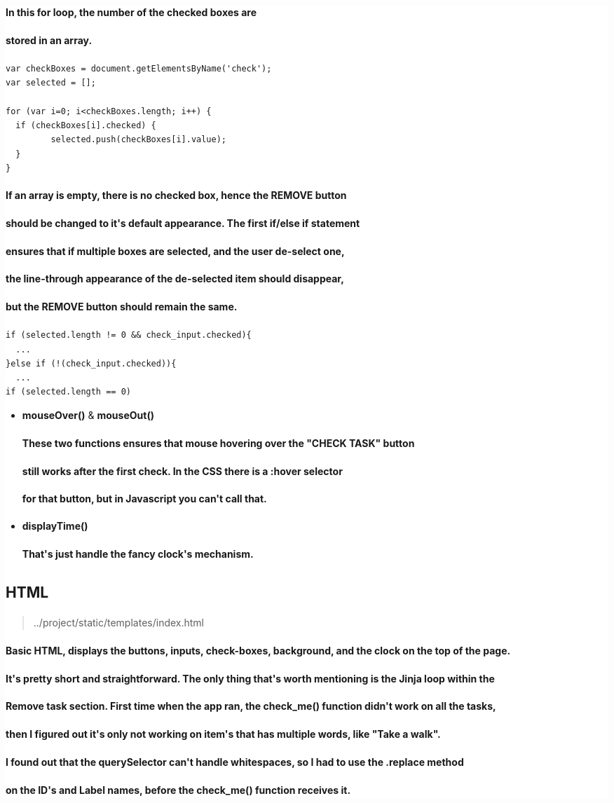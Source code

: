   #### In this for loop, the number of the checked boxes are
  #### stored in an array.

  ```
  var checkBoxes = document.getElementsByName('check');
  var selected = [];

  for (var i=0; i<checkBoxes.length; i++) {
    if (checkBoxes[i].checked) {
           selected.push(checkBoxes[i].value);
    }
  }
  ```

  #### If an array is empty, there is no checked box, hence the REMOVE button
  #### should be changed to it's default appearance. The first if/else if statement
  #### ensures that if multiple boxes are selected, and the user de-select one,
  #### the line-through appearance of the de-selected item should disappear,
  #### but the REMOVE button should remain the same.
  ```
  if (selected.length != 0 && check_input.checked){
    ...
  }else if (!(check_input.checked)){
    ...
  if (selected.length == 0)
  ```

- **mouseOver()** & **mouseOut()**
  #### These two functions ensures that mouse hovering over the "CHECK TASK" button
  #### still works after the first check. In the CSS there is a :hover selector
  #### for that button, but in Javascript you can't call that.

- **displayTime()**
  #### That's just handle the fancy clock's mechanism.

## **HTML**
> ../project/static/templates/index.html

#### Basic HTML, displays the buttons, inputs, check-boxes, background, and the clock on the top of the page.
#### It's pretty short and straightforward. The only thing that's worth mentioning is the Jinja loop within the
#### Remove task section. First time when the app ran, the check_me() function didn't work on all the tasks,
#### then I figured out it's only not working on item's that has multiple words, like "Take a walk".
#### I found out that the querySelector can't handle whitespaces, so I had to use the .replace method
#### on the ID's and Label names, before the check_me() function receives it.
